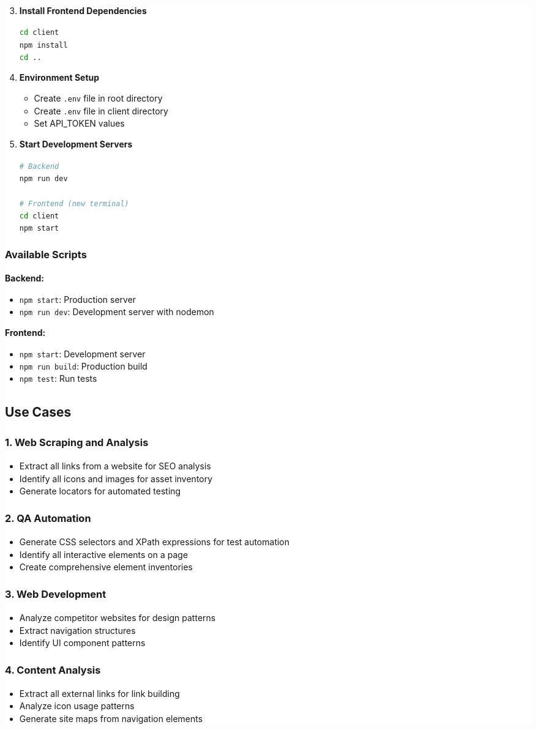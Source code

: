 3. **Install Frontend Dependencies**
   ```bash
   cd client
   npm install
   cd ..
   ```

4. **Environment Setup**
   - Create `.env` file in root directory
   - Create `.env` file in client directory
   - Set API_TOKEN values

5. **Start Development Servers**
   ```bash
   # Backend
   npm run dev
   
   # Frontend (new terminal)
   cd client
   npm start
   ```

### Available Scripts

**Backend:**
- `npm start`: Production server
- `npm run dev`: Development server with nodemon

**Frontend:**
- `npm start`: Development server
- `npm run build`: Production build
- `npm test`: Run tests

## Use Cases

### 1. Web Scraping and Analysis
- Extract all links from a website for SEO analysis
- Identify all icons and images for asset inventory
- Generate locators for automated testing

### 2. QA Automation
- Generate CSS selectors and XPath expressions for test automation
- Identify all interactive elements on a page
- Create comprehensive element inventories

### 3. Web Development
- Analyze competitor websites for design patterns
- Extract navigation structures
- Identify UI component patterns

### 4. Content Analysis
- Extract all external links for link building
- Analyze icon usage patterns
- Generate site maps from navigation elements
